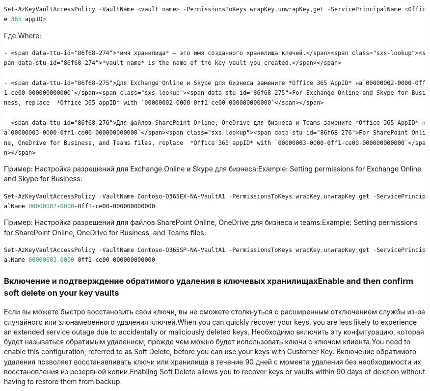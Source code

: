    ```powershell
   Set-AzKeyVaultAccessPolicy -VaultName <vault name> -PermissionsToKeys wrapKey,unwrapKey,get -ServicePrincipalName <Office 365 appID>
   ```

   <span data-ttu-id="86f68-273">Где:</span><span class="sxs-lookup"><span data-stu-id="86f68-273">Where:</span></span>

    - <span data-ttu-id="86f68-274">*имя хранилища* — это имя созданного хранилища ключей.</span><span class="sxs-lookup"><span data-stu-id="86f68-274">*vault name* is the name of the key vault you created.</span></span>

    - <span data-ttu-id="86f68-275">Для Exchange Online и Skype для бизнеса замените *Office 365 AppID* на`00000002-0000-0ff1-ce00-000000000000`</span><span class="sxs-lookup"><span data-stu-id="86f68-275">For Exchange Online and Skype for Business, replace  *Office 365 appID* with `00000002-0000-0ff1-ce00-000000000000`</span></span>

    - <span data-ttu-id="86f68-276">Для файлов SharePoint Online, OneDrive для бизнеса и Teams замените *Office 365 AppID* на`00000003-0000-0ff1-ce00-000000000000`</span><span class="sxs-lookup"><span data-stu-id="86f68-276">For SharePoint Online, OneDrive for Business, and Teams files, replace  *Office 365 appID* with `00000003-0000-0ff1-ce00-000000000000`</span></span>

  <span data-ttu-id="86f68-277">Пример: Настройка разрешений для Exchange Online и Skype для бизнеса:</span><span class="sxs-lookup"><span data-stu-id="86f68-277">Example: Setting permissions for Exchange Online and Skype for Business:</span></span>

   ```powershell
   Set-AzKeyVaultAccessPolicy -VaultName Contoso-O365EX-NA-VaultA1 -PermissionsToKeys wrapKey,unwrapKey,get -ServicePrincipalName 00000002-0000-0ff1-ce00-000000000000
   ```

  <span data-ttu-id="86f68-278">Пример: Настройка разрешений для файлов SharePoint Online, OneDrive для бизнеса и teams:</span><span class="sxs-lookup"><span data-stu-id="86f68-278">Example: Setting permissions for SharePoint Online, OneDrive for Business, and Teams files:</span></span>

   ```powershell
   Set-AzKeyVaultAccessPolicy -VaultName Contoso-O365SP-NA-VaultA1 -PermissionsToKeys wrapKey,unwrapKey,get -ServicePrincipalName 00000003-0000-0ff1-ce00-000000000000
   ```

### <a name="enable-and-then-confirm-soft-delete-on-your-key-vaults"></a><span data-ttu-id="86f68-279">Включение и подтверждение обратимого удаления в ключевых хранилищах</span><span class="sxs-lookup"><span data-stu-id="86f68-279">Enable and then confirm soft delete on your key vaults</span></span>

<span data-ttu-id="86f68-280">Если вы можете быстро восстановить свои ключи, вы не сможете столкнуться с расширенным отключением службы из-за случайного или злонамеренного удаления ключей.</span><span class="sxs-lookup"><span data-stu-id="86f68-280">When you can quickly recover your keys, you are less likely to experience an extended service outage due to accidentally or maliciously deleted keys.</span></span> <span data-ttu-id="86f68-281">Необходимо включить эту конфигурацию, которая будет называться обратимым удалением, прежде чем можно будет использовать ключи с ключом клиента.</span><span class="sxs-lookup"><span data-stu-id="86f68-281">You need to enable this configuration, referred to as Soft Delete, before you can use your keys with Customer Key.</span></span> <span data-ttu-id="86f68-282">Включение обратимого удаления позволяет восстанавливать ключи или хранилища в течение 90 дней с момента удаления без необходимости их восстановления из резервной копии.</span><span class="sxs-lookup"><span data-stu-id="86f68-282">Enabling Soft Delete allows you to recover keys or vaults within 90 days of deletion without having to restore them from backup.</span></span>
  